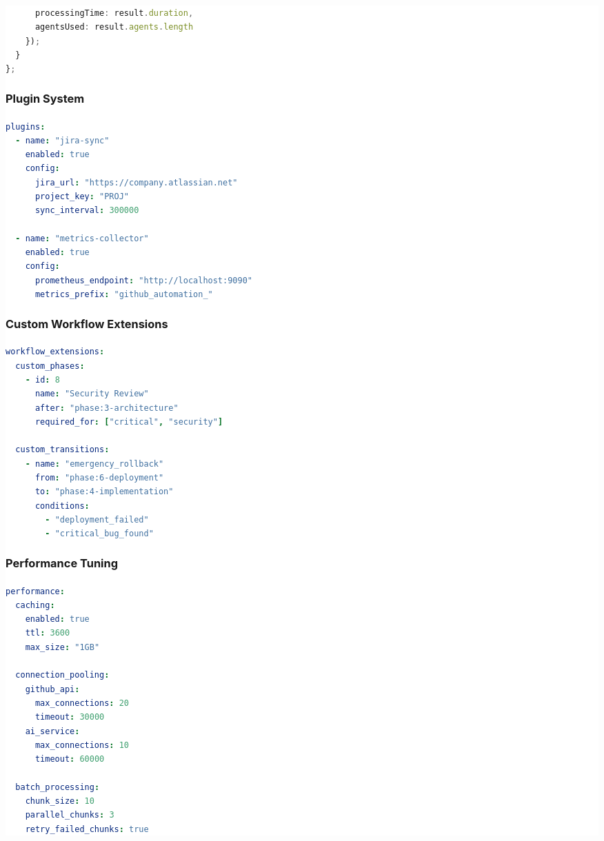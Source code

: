 ```javascript
      processingTime: result.duration,
      agentsUsed: result.agents.length
    });
  }
};
```

### Plugin System

```yaml
plugins:
  - name: "jira-sync"
    enabled: true
    config:
      jira_url: "https://company.atlassian.net"
      project_key: "PROJ"
      sync_interval: 300000
      
  - name: "metrics-collector"
    enabled: true
    config:
      prometheus_endpoint: "http://localhost:9090"
      metrics_prefix: "github_automation_"
```

### Custom Workflow Extensions

```yaml
workflow_extensions:
  custom_phases:
    - id: 8
      name: "Security Review"
      after: "phase:3-architecture"
      required_for: ["critical", "security"]
      
  custom_transitions:
    - name: "emergency_rollback"
      from: "phase:6-deployment"
      to: "phase:4-implementation"
      conditions:
        - "deployment_failed"
        - "critical_bug_found"
```

### Performance Tuning

```yaml
performance:
  caching:
    enabled: true
    ttl: 3600
    max_size: "1GB"
    
  connection_pooling:
    github_api:
      max_connections: 20
      timeout: 30000
    ai_service:
      max_connections: 10
      timeout: 60000
      
  batch_processing:
    chunk_size: 10
    parallel_chunks: 3
    retry_failed_chunks: true
```